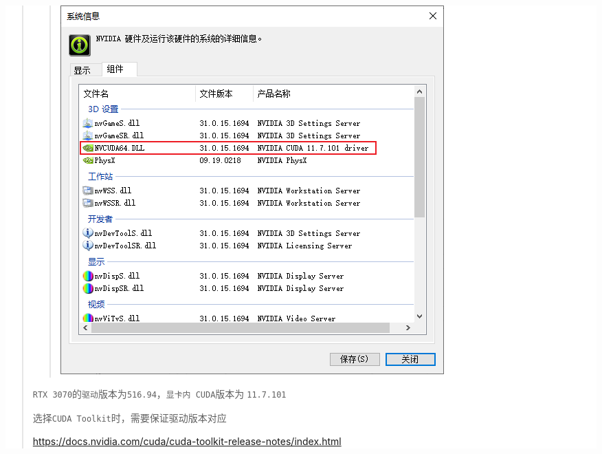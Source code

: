 > > <img src="./images/GPU_3.png"  style="zoom:100%"/>
> > </div> 
> >  
>
> `RTX 3070`的`驱动`版本为`516.94`，`显卡内 CUDA`版本为 `11.7.101`
>
> 选择`CUDA Toolkit`时，需要保证驱动版本对应
>
> https://docs.nvidia.com/cuda/cuda-toolkit-release-notes/index.html
>
> > <div align=center>